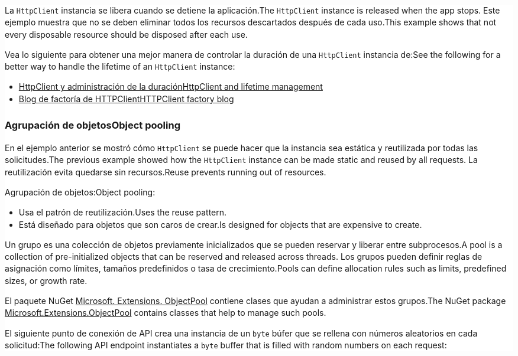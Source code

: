 <span data-ttu-id="ef95b-302">La `HttpClient` instancia se libera cuando se detiene la aplicación.</span><span class="sxs-lookup"><span data-stu-id="ef95b-302">The `HttpClient` instance is released when the app stops.</span></span> <span data-ttu-id="ef95b-303">Este ejemplo muestra que no se deben eliminar todos los recursos descartados después de cada uso.</span><span class="sxs-lookup"><span data-stu-id="ef95b-303">This example shows that not every disposable resource should be disposed after each use.</span></span>

<span data-ttu-id="ef95b-304">Vea lo siguiente para obtener una mejor manera de controlar la duración de una `HttpClient` instancia de:</span><span class="sxs-lookup"><span data-stu-id="ef95b-304">See the following for a better way to handle the lifetime of an `HttpClient` instance:</span></span>

* [<span data-ttu-id="ef95b-305">HttpClient y administración de la duración</span><span class="sxs-lookup"><span data-stu-id="ef95b-305">HttpClient and lifetime management</span></span>](../fundamentals/http-requests.md#httpclient-and-lifetime-management)
* [<span data-ttu-id="ef95b-306">Blog de factoría de HTTPClient</span><span class="sxs-lookup"><span data-stu-id="ef95b-306">HTTPClient factory blog</span></span>](https://devblogs.microsoft.com/aspnet/asp-net-core-2-1-preview1-introducing-httpclient-factory/)
 
### <a name="object-pooling"></a><span data-ttu-id="ef95b-307">Agrupación de objetos</span><span class="sxs-lookup"><span data-stu-id="ef95b-307">Object pooling</span></span>

<span data-ttu-id="ef95b-308">En el ejemplo anterior se mostró cómo `HttpClient` se puede hacer que la instancia sea estática y reutilizada por todas las solicitudes.</span><span class="sxs-lookup"><span data-stu-id="ef95b-308">The previous example showed how the `HttpClient` instance can be made static and reused by all requests.</span></span> <span data-ttu-id="ef95b-309">La reutilización evita quedarse sin recursos.</span><span class="sxs-lookup"><span data-stu-id="ef95b-309">Reuse prevents running out of resources.</span></span>

<span data-ttu-id="ef95b-310">Agrupación de objetos:</span><span class="sxs-lookup"><span data-stu-id="ef95b-310">Object pooling:</span></span>

* <span data-ttu-id="ef95b-311">Usa el patrón de reutilización.</span><span class="sxs-lookup"><span data-stu-id="ef95b-311">Uses the reuse pattern.</span></span>
* <span data-ttu-id="ef95b-312">Está diseñado para objetos que son caros de crear.</span><span class="sxs-lookup"><span data-stu-id="ef95b-312">Is designed for objects that are expensive to create.</span></span>

<span data-ttu-id="ef95b-313">Un grupo es una colección de objetos previamente inicializados que se pueden reservar y liberar entre subprocesos.</span><span class="sxs-lookup"><span data-stu-id="ef95b-313">A pool is a collection of pre-initialized objects that can be reserved and released across threads.</span></span> <span data-ttu-id="ef95b-314">Los grupos pueden definir reglas de asignación como límites, tamaños predefinidos o tasa de crecimiento.</span><span class="sxs-lookup"><span data-stu-id="ef95b-314">Pools can define allocation rules such as limits, predefined sizes, or growth rate.</span></span>

<span data-ttu-id="ef95b-315">El paquete NuGet [Microsoft. Extensions. ObjectPool](https://www.nuget.org/packages/Microsoft.Extensions.ObjectPool/) contiene clases que ayudan a administrar estos grupos.</span><span class="sxs-lookup"><span data-stu-id="ef95b-315">The NuGet package [Microsoft.Extensions.ObjectPool](https://www.nuget.org/packages/Microsoft.Extensions.ObjectPool/) contains classes that help to manage such pools.</span></span>

<span data-ttu-id="ef95b-316">El siguiente punto de conexión de API crea una instancia de un `byte` búfer que se rellena con números aleatorios en cada solicitud:</span><span class="sxs-lookup"><span data-stu-id="ef95b-316">The following API endpoint instantiates a `byte` buffer that is filled with random numbers on each request:</span></span>
